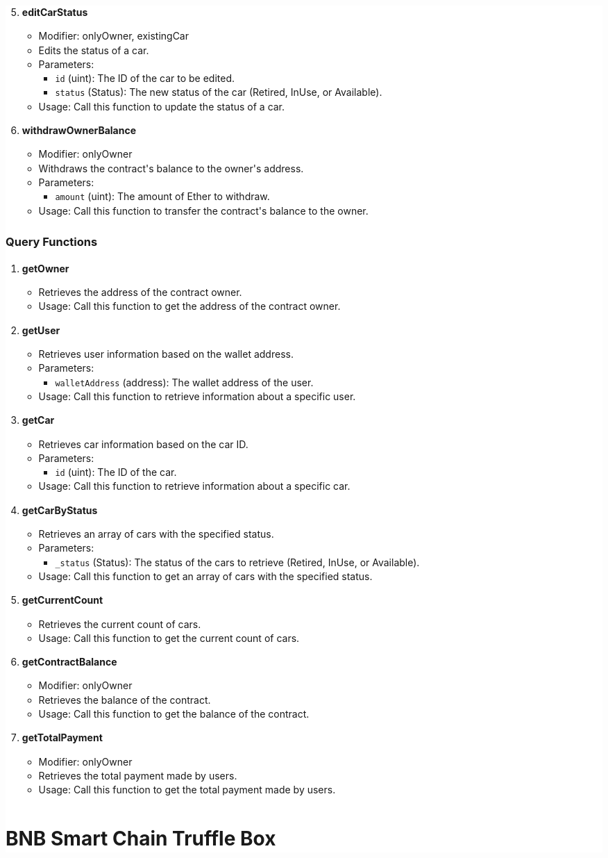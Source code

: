 5. **editCarStatus**
   - Modifier: onlyOwner, existingCar
   - Edits the status of a car.
   - Parameters:
     - `id` (uint): The ID of the car to be edited.
     - `status` (Status): The new status of the car (Retired, InUse, or Available).
   - Usage: Call this function to update the status of a car.

6. **withdrawOwnerBalance**
   - Modifier: onlyOwner
   - Withdraws the contract's balance to the owner's address.
   - Parameters:
     - `amount` (uint): The amount of Ether to withdraw.
   - Usage: Call this function to transfer the contract's balance to the owner.

### Query Functions

1. **getOwner**
   - Retrieves the address of the contract owner.
   - Usage: Call this function to get the address of the contract owner.

2. **getUser**
   - Retrieves user information based on the wallet address.
   - Parameters:
     - `walletAddress` (address): The wallet address of the user.
   - Usage: Call this function to retrieve information about a specific user.

3. **getCar**
   - Retrieves car information based on the car ID.
   - Parameters:
     - `id` (uint): The ID of the car.
   - Usage: Call this function to retrieve information about a specific car.

4. **getCarByStatus**
   - Retrieves an array of cars with the specified status.
   - Parameters:
     - `_status` (Status): The status of the cars to retrieve (Retired, InUse, or Available).
   - Usage: Call this function to get an array of cars with the specified status.

5. **getCurrentCount**
   - Retrieves the current count of cars.
   - Usage: Call this function to get the current count of cars.

6. **getContractBalance**
   - Modifier: onlyOwner
   - Retrieves the balance of the contract.
   - Usage: Call this function to get the balance of the contract.

7. **getTotalPayment**
   - Modifier: onlyOwner
   - Retrieves the total payment made by users.
   - Usage: Call this function to get the total payment made by users.


# BNB Smart Chain Truffle Box
